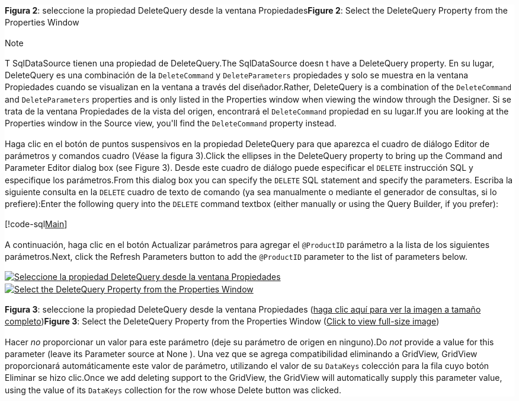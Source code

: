 <span data-ttu-id="ad13b-153">**Figura 2**: seleccione la propiedad DeleteQuery desde la ventana Propiedades</span><span class="sxs-lookup"><span data-stu-id="ad13b-153">**Figure 2**: Select the DeleteQuery Property from the Properties Window</span></span>


> [!NOTE]
> <span data-ttu-id="ad13b-154">T SqlDataSource tienen una propiedad de DeleteQuery.</span><span class="sxs-lookup"><span data-stu-id="ad13b-154">The SqlDataSource doesn t have a DeleteQuery property.</span></span> <span data-ttu-id="ad13b-155">En su lugar, DeleteQuery es una combinación de la `DeleteCommand` y `DeleteParameters` propiedades y solo se muestra en la ventana Propiedades cuando se visualizan en la ventana a través del diseñador.</span><span class="sxs-lookup"><span data-stu-id="ad13b-155">Rather, DeleteQuery is a combination of the `DeleteCommand` and `DeleteParameters` properties and is only listed in the Properties window when viewing the window through the Designer.</span></span> <span data-ttu-id="ad13b-156">Si se trata de la ventana Propiedades de la vista del origen, encontrará el `DeleteCommand` propiedad en su lugar.</span><span class="sxs-lookup"><span data-stu-id="ad13b-156">If you are looking at the Properties window in the Source view, you'll find the `DeleteCommand` property instead.</span></span>


<span data-ttu-id="ad13b-157">Haga clic en el botón de puntos suspensivos en la propiedad DeleteQuery para que aparezca el cuadro de diálogo Editor de parámetros y comandos cuadro (Véase la figura 3).</span><span class="sxs-lookup"><span data-stu-id="ad13b-157">Click the ellipses in the DeleteQuery property to bring up the Command and Parameter Editor dialog box (see Figure 3).</span></span> <span data-ttu-id="ad13b-158">Desde este cuadro de diálogo puede especificar el `DELETE` instrucción SQL y especifique los parámetros.</span><span class="sxs-lookup"><span data-stu-id="ad13b-158">From this dialog box you can specify the `DELETE` SQL statement and specify the parameters.</span></span> <span data-ttu-id="ad13b-159">Escriba la siguiente consulta en la `DELETE` cuadro de texto de comando (ya sea manualmente o mediante el generador de consultas, si lo prefiere):</span><span class="sxs-lookup"><span data-stu-id="ad13b-159">Enter the following query into the `DELETE` command textbox (either manually or using the Query Builder, if you prefer):</span></span>

[!code-sql[Main](inserting-updating-and-deleting-data-with-the-sqldatasource-cs/samples/sample1.sql)]

<span data-ttu-id="ad13b-160">A continuación, haga clic en el botón Actualizar parámetros para agregar el `@ProductID` parámetro a la lista de los siguientes parámetros.</span><span class="sxs-lookup"><span data-stu-id="ad13b-160">Next, click the Refresh Parameters button to add the `@ProductID` parameter to the list of parameters below.</span></span>


<span data-ttu-id="ad13b-161">[![Seleccione la propiedad DeleteQuery desde la ventana Propiedades](inserting-updating-and-deleting-data-with-the-sqldatasource-cs/_static/image3.gif)](inserting-updating-and-deleting-data-with-the-sqldatasource-cs/_static/image3.png)</span><span class="sxs-lookup"><span data-stu-id="ad13b-161">[![Select the DeleteQuery Property from the Properties Window](inserting-updating-and-deleting-data-with-the-sqldatasource-cs/_static/image3.gif)](inserting-updating-and-deleting-data-with-the-sqldatasource-cs/_static/image3.png)</span></span>

<span data-ttu-id="ad13b-162">**Figura 3**: seleccione la propiedad DeleteQuery desde la ventana Propiedades ([haga clic aquí para ver la imagen a tamaño completo](inserting-updating-and-deleting-data-with-the-sqldatasource-cs/_static/image4.png))</span><span class="sxs-lookup"><span data-stu-id="ad13b-162">**Figure 3**: Select the DeleteQuery Property from the Properties Window ([Click to view full-size image](inserting-updating-and-deleting-data-with-the-sqldatasource-cs/_static/image4.png))</span></span>


<span data-ttu-id="ad13b-163">Hacer *no* proporcionar un valor para este parámetro (deje su parámetro de origen en ninguno).</span><span class="sxs-lookup"><span data-stu-id="ad13b-163">Do *not* provide a value for this parameter (leave its Parameter source at None ).</span></span> <span data-ttu-id="ad13b-164">Una vez que se agrega compatibilidad eliminando a GridView, GridView proporcionará automáticamente este valor de parámetro, utilizando el valor de su `DataKeys` colección para la fila cuyo botón Eliminar se hizo clic.</span><span class="sxs-lookup"><span data-stu-id="ad13b-164">Once we add deleting support to the GridView, the GridView will automatically supply this parameter value, using the value of its `DataKeys` collection for the row whose Delete button was clicked.</span></span>
